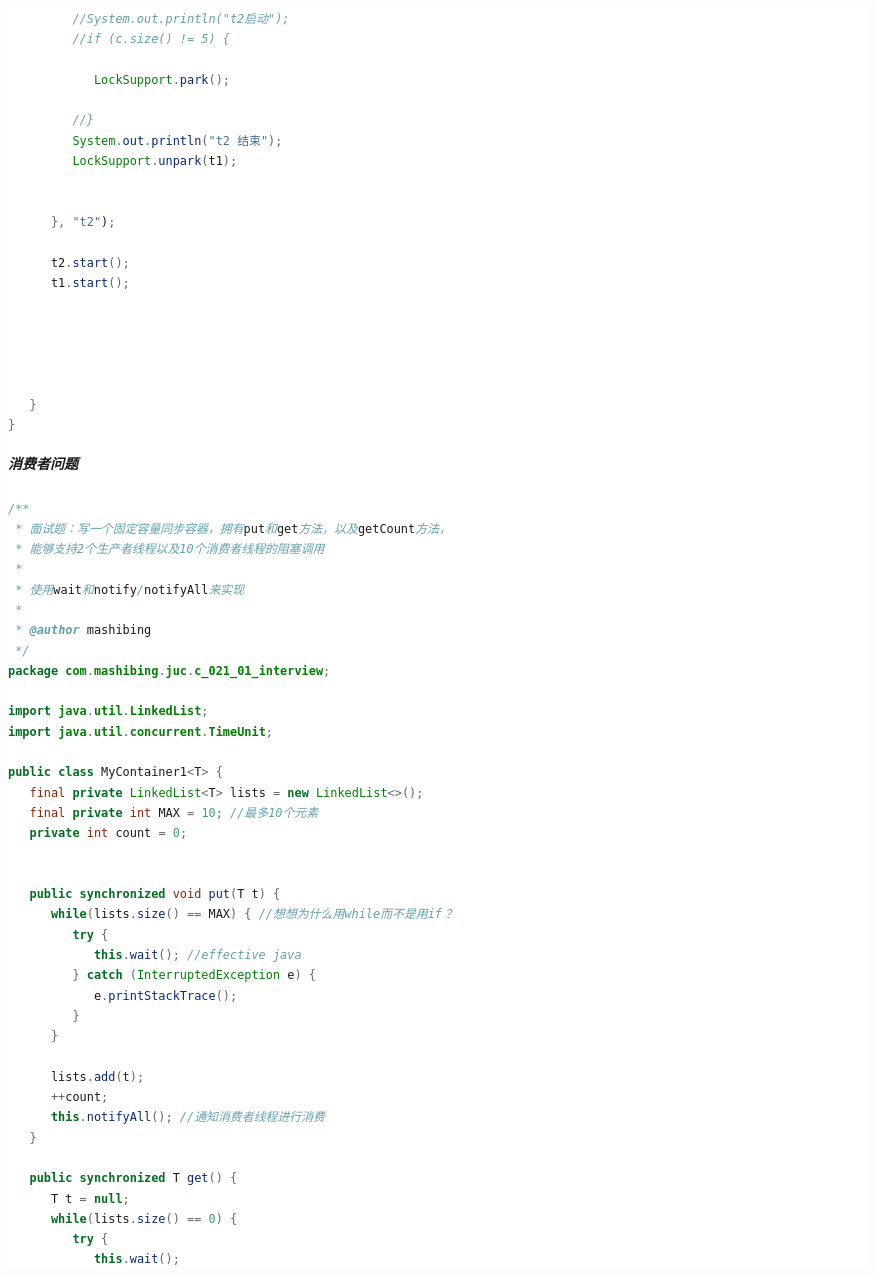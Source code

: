 ```java
         //System.out.println("t2启动");
         //if (c.size() != 5) {

            LockSupport.park();

         //}
         System.out.println("t2 结束");
         LockSupport.unpark(t1);


      }, "t2");

      t2.start();
      t1.start();





   }
}
```

##### 消费者问题

```java
/**
 * 面试题：写一个固定容量同步容器，拥有put和get方法，以及getCount方法，
 * 能够支持2个生产者线程以及10个消费者线程的阻塞调用
 * 
 * 使用wait和notify/notifyAll来实现
 * 
 * @author mashibing
 */
package com.mashibing.juc.c_021_01_interview;

import java.util.LinkedList;
import java.util.concurrent.TimeUnit;

public class MyContainer1<T> {
   final private LinkedList<T> lists = new LinkedList<>();
   final private int MAX = 10; //最多10个元素
   private int count = 0;
   
   
   public synchronized void put(T t) {
      while(lists.size() == MAX) { //想想为什么用while而不是用if？
         try {
            this.wait(); //effective java
         } catch (InterruptedException e) {
            e.printStackTrace();
         }
      }
      
      lists.add(t);
      ++count;
      this.notifyAll(); //通知消费者线程进行消费
   }
   
   public synchronized T get() {
      T t = null;
      while(lists.size() == 0) {
         try {
            this.wait();
```